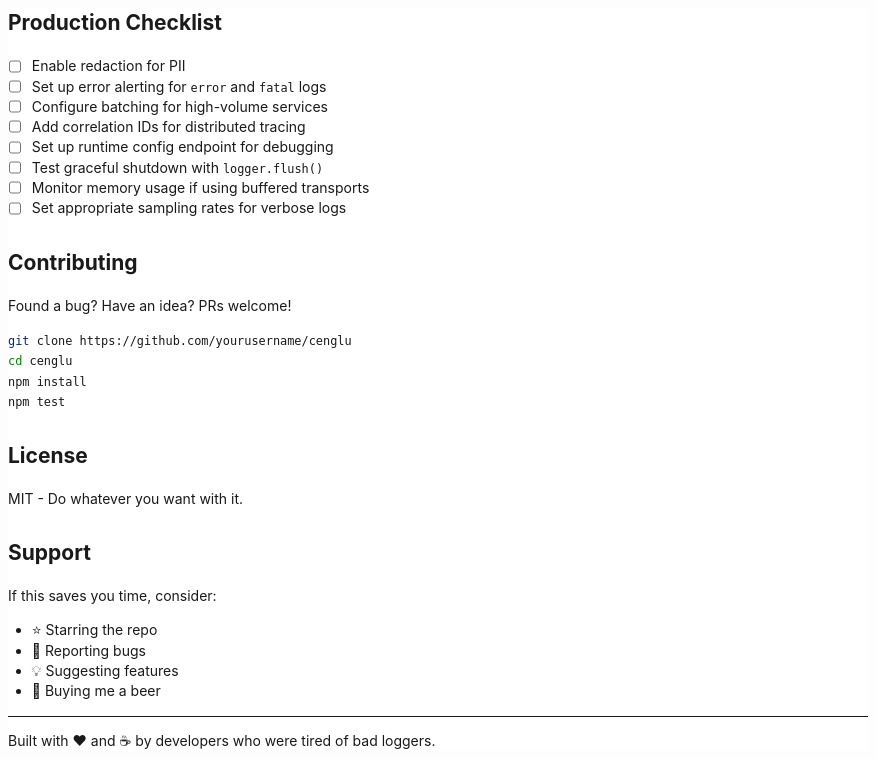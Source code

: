 ## Production Checklist

- [ ] Enable redaction for PII
- [ ] Set up error alerting for `error` and `fatal` logs
- [ ] Configure batching for high-volume services
- [ ] Add correlation IDs for distributed tracing
- [ ] Set up runtime config endpoint for debugging
- [ ] Test graceful shutdown with `logger.flush()`
- [ ] Monitor memory usage if using buffered transports
- [ ] Set appropriate sampling rates for verbose logs

## Contributing

Found a bug? Have an idea? PRs welcome!

```bash
git clone https://github.com/yourusername/cenglu
cd cenglu
npm install
npm test
```

## License

MIT - Do whatever you want with it.

## Support

If this saves you time, consider:

- ⭐ Starring the repo
- 🐛 Reporting bugs
- 💡 Suggesting features
- 🍺 Buying me a beer

---

Built with ❤️ and ☕ by developers who were tired of bad loggers.
